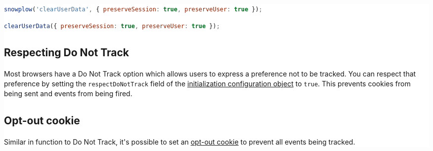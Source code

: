 ```javascript
snowplow('clearUserData', { preserveSession: true, preserveUser: true });
```

  </TabItem>
  <TabItem value="browser" label="Browser (npm)">

```javascript
clearUserData({ preserveSession: true, preserveUser: true });
```

  </TabItem>
</Tabs>

## Respecting Do Not Track

Most browsers have a Do Not Track option which allows users to express a preference not to be tracked. You can respect that preference by setting the `respectDoNotTrack` field of the [initialization configuration object](../tracker-setup/initialization-options/index.md) to `true`. This prevents cookies from being sent and events from being fired.

## Opt-out cookie

Similar in function to Do Not Track, it's possible to set an [opt-out cookie](../cookies-and-local-storage/#opt-out-cookie) to prevent all events being tracked.
